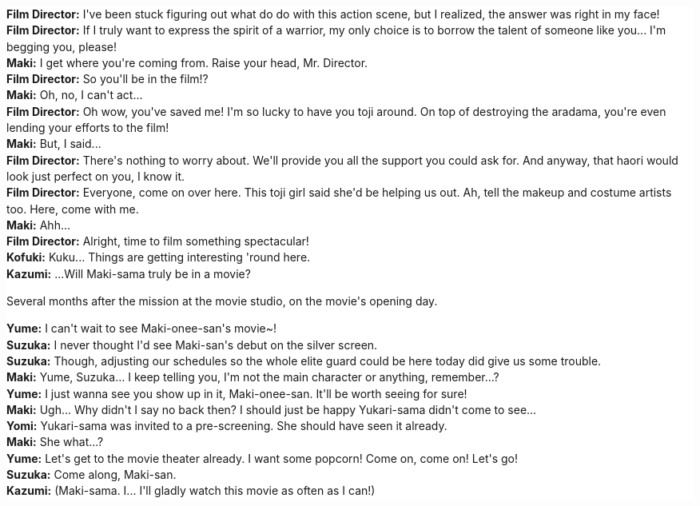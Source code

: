 **Film Director:** I've been stuck figuring out what do do with this action scene, but I realized, the answer was right in my face!  
**Film Director:** If I truly want to express the spirit of a warrior, my only choice is to borrow the talent of someone like you... I'm begging you, please!  
**Maki:** I get where you're coming from. Raise your head, Mr. Director.  
**Film Director:** So you'll be in the film!?  
**Maki:** Oh, no, I can't act...  
**Film Director:** Oh wow, you've saved me! I'm so lucky to have you toji around. On top of destroying the aradama, you're even lending your efforts to the film!  
**Maki:** But, I said...  
**Film Director:** There's nothing to worry about. We'll provide you all the support you could ask for. And anyway, that haori would look just perfect on you, I know it.  
**Film Director:** Everyone, come on over here. This toji girl said she'd be helping us out. Ah, tell the makeup and costume artists too. Here, come with me.  
**Maki:** Ahh...  
**Film Director:** Alright, time to film something spectacular!  
**Kofuki:** Kuku... Things are getting interesting 'round here.  
**Kazumi:** ...Will Maki-sama truly be in a movie?  

Several months after the mission at the movie studio, on the movie's opening day.
  
**Yume:** I can't wait to see Maki-onee-san's movie~!  
**Suzuka:** I never thought I'd see Maki-san's debut on the silver screen.  
**Suzuka:** Though, adjusting our schedules so the whole elite guard could be here today did give us some trouble.  
**Maki:** Yume, Suzuka... I keep telling you, I'm not the main character or anything, remember...?  
**Yume:** I just wanna see you show up in it, Maki-onee-san. It'll be worth seeing for sure!  
**Maki:** Ugh... Why didn't I say no back then? I should just be happy Yukari-sama didn't come to see...  
**Yomi:** Yukari-sama was invited to a pre-screening. She should have seen it already.  
**Maki:** She what...?  
**Yume:** Let's get to the movie theater already. I want some popcorn! Come on, come on! Let's go!  
**Suzuka:** Come along, Maki-san.  
**Kazumi:** (Maki-sama. I... I'll gladly watch this movie as often as I can!)  
